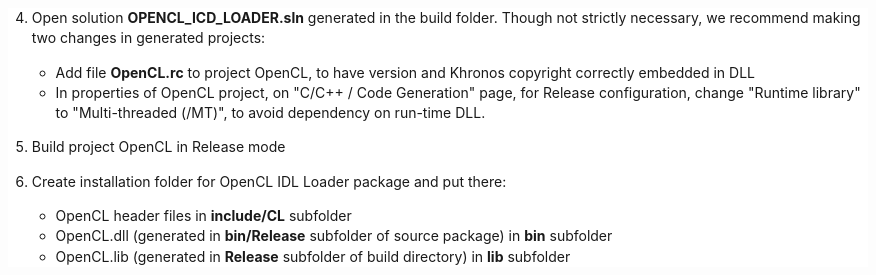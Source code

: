 4. Open solution **OPENCL_ICD_LOADER.sln** generated in the build folder.
   Though not strictly necessary, we recommend making two changes in generated 
   projects:
   - Add file **OpenCL.rc** to project OpenCL, to have version and Khronos 
     copyright correctly embedded in DLL
   - In properties of OpenCL project, on "C/C++ / Code Generation" page,
     for Release configuration, change "Runtime library" to "Multi-threaded 
     (/MT)", to avoid dependency on run-time DLL. 
  
5. Build project OpenCL in Release mode

6. Create installation folder for OpenCL IDL Loader package and put there:
   - OpenCL header files in **include/CL** subfolder
   - OpenCL.dll (generated in **bin/Release** subfolder of source package)
     in **bin** subfolder
   - OpenCL.lib (generated in **Release** subfolder of build directory)
     in **lib** subfolder

